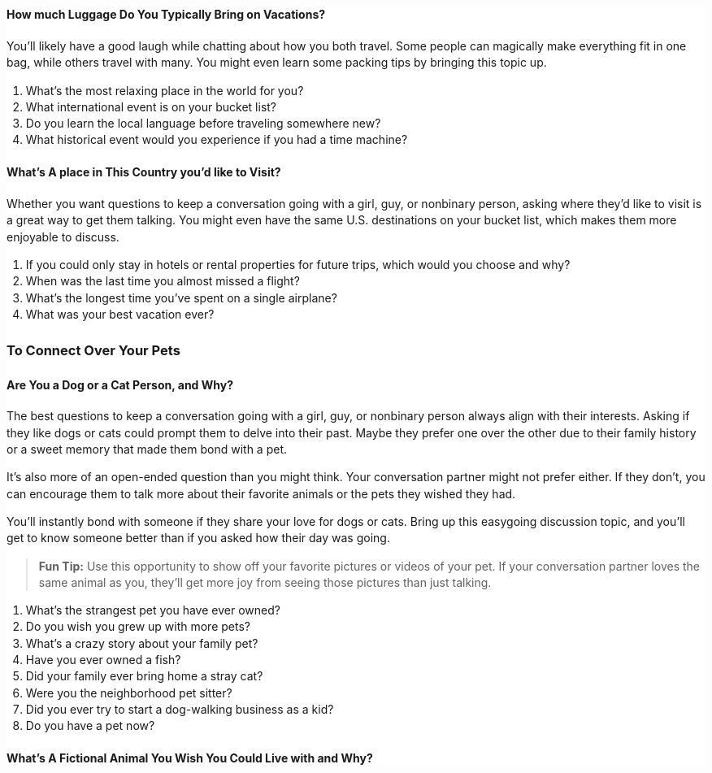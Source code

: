 #### How much Luggage Do You Typically Bring on Vacations?

You’ll likely have a good laugh while chatting about how you both travel. Some people can magically make everything fit in one bag, while others travel with many. You might even learn some packing tips by bringing this topic up.

1. What’s the most relaxing place in the world for you?
2. What international event is on your bucket list?
3. Do you learn the local language before traveling somewhere new?
4. What historical event would you experience if you had a time machine?

#### What’s A place in This Country you’d like to Visit?

Whether you want questions to keep a conversation going with a girl, guy, or nonbinary person, asking where they’d like to visit is a great way to get them talking. You might even have the same U.S. destinations on your bucket list, which makes them more enjoyable to discuss.

1. If you could only stay in hotels or rental properties for future trips, which would you choose and why?
2. When was the last time you almost missed a flight?
3. What’s the longest time you’ve spent on a single airplane?
4. What was your best vacation ever?

### To Connect Over Your Pets

#### Are You a Dog or a Cat Person, and Why?

The best questions to keep a conversation going with a girl, guy, or nonbinary person always align with their interests. Asking if they like dogs or cats could prompt them to delve into their past. Maybe they prefer one over the other due to their family history or a sweet memory that made them bond with a pet.

It’s also more of an open-ended question than you might think. Your conversation partner might not prefer either. If they don’t, you can encourage them to talk more about their favorite animals or the pets they wished they had.

You’ll instantly bond with someone if they share your love for dogs or cats. Bring up this easygoing discussion topic, and you’ll get to know someone better than if you asked how their day was going.

> **Fun Tip:** Use this opportunity to show off your favorite pictures or videos of your pet. If your conversation partner loves the same animal as you, they’ll get more joy from seeing those pictures than just talking.

1. What’s the strangest pet you have ever owned?
2. Do you wish you grew up with more pets?
3. What’s a crazy story about your family pet?
4. Have you ever owned a fish?
5. Did your family ever bring home a stray cat?
6. Were you the neighborhood pet sitter?
7. Did you ever try to start a dog-walking business as a kid?
8. Do you have a pet now?

#### What’s A Fictional Animal You Wish You Could Live with and Why?
